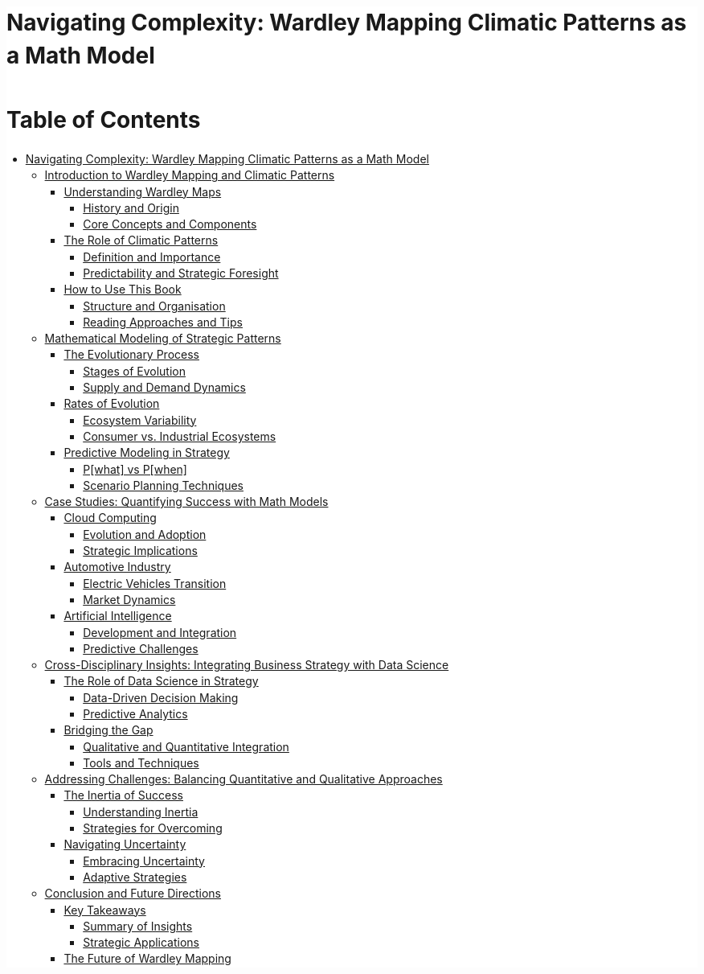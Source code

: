 # <a id="navigating-complexity-wardley-mapping-climatic-patterns-as-a-math-model"></a>Navigating Complexity: Wardley Mapping Climatic Patterns as a Math Model

# Table of Contents

- [Navigating Complexity: Wardley Mapping Climatic Patterns as a Math Model](#navigating-complexity-wardley-mapping-climatic-patterns-as-a-math-model)
  - [Introduction to Wardley Mapping and Climatic Patterns](#introduction-to-wardley-mapping-and-climatic-patterns)
    - [Understanding Wardley Maps](#understanding-wardley-maps)
      - [History and Origin](#history-and-origin)
      - [Core Concepts and Components](#core-concepts-and-components)
    - [The Role of Climatic Patterns](#the-role-of-climatic-patterns)
      - [Definition and Importance](#definition-and-importance)
      - [Predictability and Strategic Foresight](#predictability-and-strategic-foresight)
    - [How to Use This Book](#how-to-use-this-book)
      - [Structure and Organisation](#structure-and-organisation)
      - [Reading Approaches and Tips](#reading-approaches-and-tips)
  - [Mathematical Modeling of Strategic Patterns](#mathematical-modeling-of-strategic-patterns)
    - [The Evolutionary Process](#the-evolutionary-process)
      - [Stages of Evolution](#stages-of-evolution)
      - [Supply and Demand Dynamics](#supply-and-demand-dynamics)
    - [Rates of Evolution](#rates-of-evolution)
      - [Ecosystem Variability](#ecosystem-variability)
      - [Consumer vs. Industrial Ecosystems](#consumer-vs-industrial-ecosystems)
    - [Predictive Modeling in Strategy](#predictive-modeling-in-strategy)
      - [P[what] vs P[when]](#pwhat-vs-pwhen)
      - [Scenario Planning Techniques](#scenario-planning-techniques)
  - [Case Studies: Quantifying Success with Math Models](#case-studies-quantifying-success-with-math-models)
    - [Cloud Computing](#cloud-computing)
      - [Evolution and Adoption](#evolution-and-adoption)
      - [Strategic Implications](#strategic-implications)
    - [Automotive Industry](#automotive-industry)
      - [Electric Vehicles Transition](#electric-vehicles-transition)
      - [Market Dynamics](#market-dynamics)
    - [Artificial Intelligence](#artificial-intelligence)
      - [Development and Integration](#development-and-integration)
      - [Predictive Challenges](#predictive-challenges)
  - [Cross-Disciplinary Insights: Integrating Business Strategy with Data Science](#cross-disciplinary-insights-integrating-business-strategy-with-data-science)
    - [The Role of Data Science in Strategy](#the-role-of-data-science-in-strategy)
      - [Data-Driven Decision Making](#data-driven-decision-making)
      - [Predictive Analytics](#predictive-analytics)
    - [Bridging the Gap](#bridging-the-gap)
      - [Qualitative and Quantitative Integration](#qualitative-and-quantitative-integration)
      - [Tools and Techniques](#tools-and-techniques)
  - [Addressing Challenges: Balancing Quantitative and Qualitative Approaches](#addressing-challenges-balancing-quantitative-and-qualitative-approaches)
    - [The Inertia of Success](#the-inertia-of-success)
      - [Understanding Inertia](#understanding-inertia)
      - [Strategies for Overcoming](#strategies-for-overcoming)
    - [Navigating Uncertainty](#navigating-uncertainty)
      - [Embracing Uncertainty](#embracing-uncertainty)
      - [Adaptive Strategies](#adaptive-strategies)
  - [Conclusion and Future Directions](#conclusion-and-future-directions)
    - [Key Takeaways](#key-takeaways)
      - [Summary of Insights](#summary-of-insights)
      - [Strategic Applications](#strategic-applications)
    - [The Future of Wardley Mapping](#the-future-of-wardley-mapping)